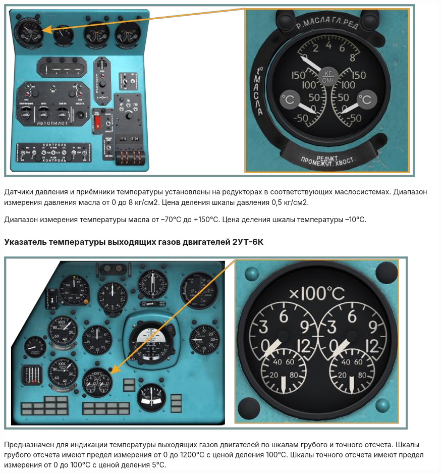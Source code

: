 ![Рис. 5.23. Трехстрелочный моторный индикатор ЭМИ-3РВИ](img/mi-080-446-transp.png)

Датчики давления и приёмники температуры установлены на редукторах в
соответствующих маслосистемах. Диапазон измерения давления масла от 0 до
8 кг/см2. Цена деления шкалы давления 0,5 кг/см2.

Диапазон измерения температуры масла от –70°С до +150°С. Цена деления
шкалы температуры –10°С.

### Указатель температуры выходящих газов двигателей 2УТ-6К

![Рис. 5.24. Указатель температуры выходящих газов двигателей 2УТ-6К](img/mi-080-450-transp.png)

Предназначен для индикации температуры выходящих газов двигателей по
шкалам грубого и точного отсчета. Шкалы грубого отсчета имеют предел
измерения от 0 до 1200°С с ценой деления 100°С. Шкалы точного отсчета
имеют предел измерения от 0 до 100°С с ценой деления 5°С.
